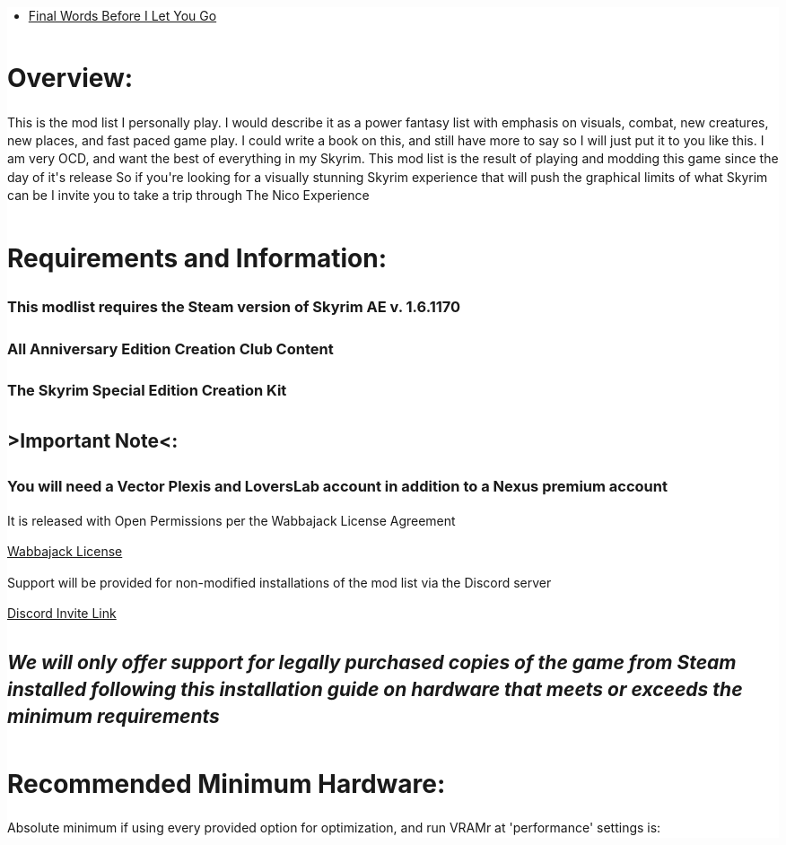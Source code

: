   - [Final Words Before I Let You Go](README.md#final-words-before-i-let-you-go)

   
# Overview:
 

This is the mod list I personally play. I would describe it as a power fantasy list with 
emphasis on visuals, combat, new creatures, new places, and fast paced game play.
I could write a book on this, and still have more to say so I will just put it to you like this.
I am very OCD, and want the best of everything in my Skyrim. 
This mod list is the result of playing and modding this game since the day of it's release
So if you're looking for a visually stunning Skyrim experience that will push the graphical 
limits of what Skyrim can be I invite you to take a trip through
The Nico Experience 


 # Requirements and Information:

 
### This modlist requires the Steam version of Skyrim AE v. 1.6.1170

### All Anniversary Edition Creation Club Content

### The Skyrim Special Edition Creation Kit

  ## >Important Note<:
  
### **You will need a Vector Plexis and LoversLab account in addition to a Nexus premium account**

It is released with Open Permissions per the Wabbajack License Agreement 

[Wabbajack License](https://github.com/wabbajack-tools/wabbajack/blob/main/LICENSE.txt)

Support will be provided for non-modified installations of the mod list via the Discord server

[Discord Invite Link](https://discord.gg/kHehbzuFZ4)

## *We will only offer support for legally purchased copies of the game from Steam installed following this installation guide on hardware that meets or exceeds the minimum requirements*



 # Recommended Minimum Hardware:
  
Absolute minimum if using every provided option for optimization, and run VRAMr at 'performance' settings is:
